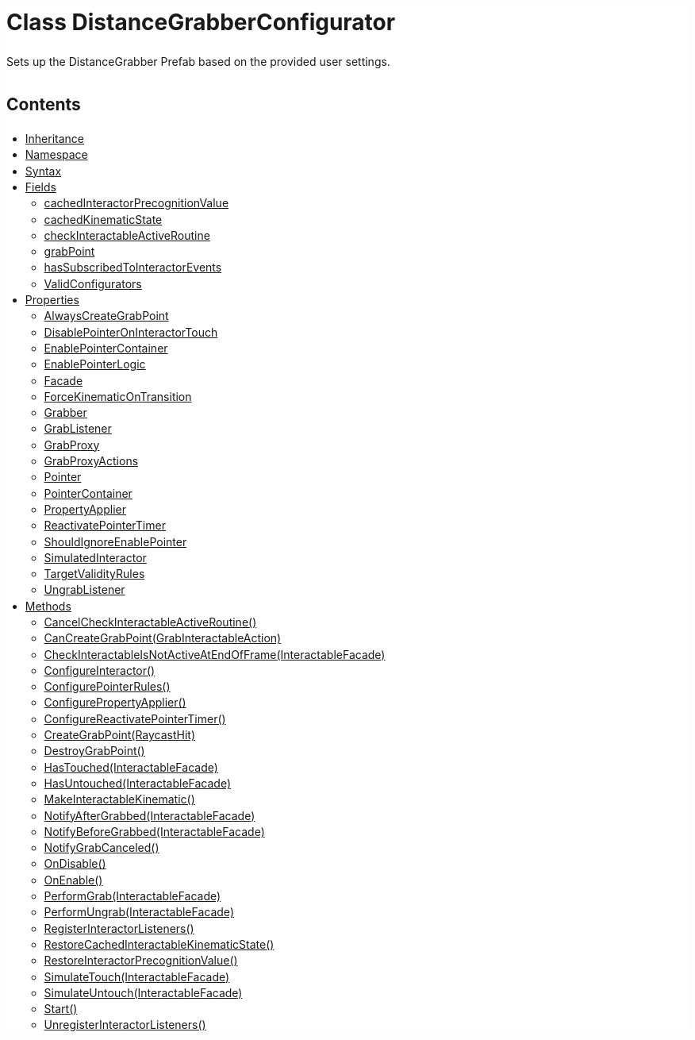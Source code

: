 # Class DistanceGrabberConfigurator

Sets up the DistanceGrabber Prefab based on the provided user settings.

## Contents

* [Inheritance]
* [Namespace]
* [Syntax]
* [Fields]
  * [cachedInteractorPrecognitionValue]
  * [cachedKinematicState]
  * [checkInteractableActiveRoutine]
  * [grabPoint]
  * [hasSubscribedToInteractorEvents]
  * [ValidConfigurators]
* [Properties]
  * [AlwaysCreateGrabPoint]
  * [DisablePointerOnInteractorTouch]
  * [EnablePointerContainer]
  * [EnablePointerLogic]
  * [Facade]
  * [ForceKinematicOnTransition]
  * [Grabber]
  * [GrabListener]
  * [GrabProxy]
  * [GrabProxyActions]
  * [Pointer]
  * [PointerContainer]
  * [PropertyApplier]
  * [ReactivatePointerTimer]
  * [ShouldIgnoreEnablePointer]
  * [SimulatedInteractor]
  * [TargetValidityRules]
  * [UngrabListener]
* [Methods]
  * [CancelCheckInteractableActiveRoutine()]
  * [CanCreateGrabPoint(GrabInteractableAction)]
  * [CheckInteractableIsNotActiveAtEndOfFrame(InteractableFacade)]
  * [ConfigureInteractor()]
  * [ConfigurePointerRules()]
  * [ConfigurePropertyApplier()]
  * [ConfigureReactivatePointerTimer()]
  * [CreateGrabPoint(RaycastHit)]
  * [DestroyGrabPoint()]
  * [HasTouched(InteractableFacade)]
  * [HasUntouched(InteractableFacade)]
  * [MakeInteractableKinematic()]
  * [NotifyAfterGrabbed(InteractableFacade)]
  * [NotifyBeforeGrabbed(InteractableFacade)]
  * [NotifyGrabCanceled()]
  * [OnDisable()]
  * [OnEnable()]
  * [PerformGrab(InteractableFacade)]
  * [PerformUngrab(InteractableFacade)]
  * [RegisterInteractorListeners()]
  * [RestoreCachedInteractableKinematicState()]
  * [RestoreInteractorPrecognitionValue()]
  * [SimulateTouch(InteractableFacade)]
  * [SimulateUntouch(InteractableFacade)]
  * [Start()]
  * [UnregisterInteractorListeners()]


[Tilia.Interactions.PointerInteractors]: README.md
[DistanceGrabberConfigurator]: DistanceGrabberConfigurator.md
[DistanceGrabberFacade]: DistanceGrabberFacade.md
[cachedKinematicState]: DistanceGrabberConfigurator.md#cachedKinematicState
[Inheritance]: #Inheritance
[Namespace]: #Namespace
[Syntax]: #Syntax
[Fields]: #Fields
[cachedInteractorPrecognitionValue]: #cachedInteractorPrecognitionValue
[cachedKinematicState]: #cachedKinematicState
[checkInteractableActiveRoutine]: #checkInteractableActiveRoutine
[grabPoint]: #grabPoint
[hasSubscribedToInteractorEvents]: #hasSubscribedToInteractorEvents
[ValidConfigurators]: #ValidConfigurators
[Properties]: #Properties
[AlwaysCreateGrabPoint]: #AlwaysCreateGrabPoint
[DisablePointerOnInteractorTouch]: #DisablePointerOnInteractorTouch
[EnablePointerContainer]: #EnablePointerContainer
[EnablePointerLogic]: #EnablePointerLogic
[Facade]: #Facade
[ForceKinematicOnTransition]: #ForceKinematicOnTransition
[Grabber]: #Grabber
[GrabListener]: #GrabListener
[GrabProxy]: #GrabProxy
[GrabProxyActions]: #GrabProxyActions
[Pointer]: #Pointer
[PointerContainer]: #PointerContainer
[PropertyApplier]: #PropertyApplier
[ReactivatePointerTimer]: #ReactivatePointerTimer
[ShouldIgnoreEnablePointer]: #ShouldIgnoreEnablePointer
[SimulatedInteractor]: #SimulatedInteractor
[TargetValidityRules]: #TargetValidityRules
[UngrabListener]: #UngrabListener
[Methods]: #Methods
[CancelCheckInteractableActiveRoutine()]: #CancelCheckInteractableActiveRoutine
[CanCreateGrabPoint(GrabInteractableAction)]: #CanCreateGrabPointGrabInteractableAction
[CheckInteractableIsNotActiveAtEndOfFrame(InteractableFacade)]: #CheckInteractableIsNotActiveAtEndOfFrameInteractableFacade
[ConfigureInteractor()]: #ConfigureInteractor
[ConfigurePointerRules()]: #ConfigurePointerRules
[ConfigurePropertyApplier()]: #ConfigurePropertyApplier
[ConfigureReactivatePointerTimer()]: #ConfigureReactivatePointerTimer
[CreateGrabPoint(RaycastHit)]: #CreateGrabPointRaycastHit
[DestroyGrabPoint()]: #DestroyGrabPoint
[HasTouched(InteractableFacade)]: #HasTouchedInteractableFacade
[HasUntouched(InteractableFacade)]: #HasUntouchedInteractableFacade
[MakeInteractableKinematic()]: #MakeInteractableKinematic
[NotifyAfterGrabbed(InteractableFacade)]: #NotifyAfterGrabbedInteractableFacade
[NotifyBeforeGrabbed(InteractableFacade)]: #NotifyBeforeGrabbedInteractableFacade
[NotifyGrabCanceled()]: #NotifyGrabCanceled
[OnDisable()]: #OnDisable
[OnEnable()]: #OnEnable
[PerformGrab(InteractableFacade)]: #PerformGrabInteractableFacade
[PerformUngrab(InteractableFacade)]: #PerformUngrabInteractableFacade
[RegisterInteractorListeners()]: #RegisterInteractorListeners
[RestoreCachedInteractableKinematicState()]: #RestoreCachedInteractableKinematicState
[RestoreInteractorPrecognitionValue()]: #RestoreInteractorPrecognitionValue
[SimulateTouch(InteractableFacade)]: #SimulateTouchInteractableFacade
[SimulateUntouch(InteractableFacade)]: #SimulateUntouchInteractableFacade
[Start()]: #Start
[UnregisterInteractorListeners()]: #UnregisterInteractorListeners